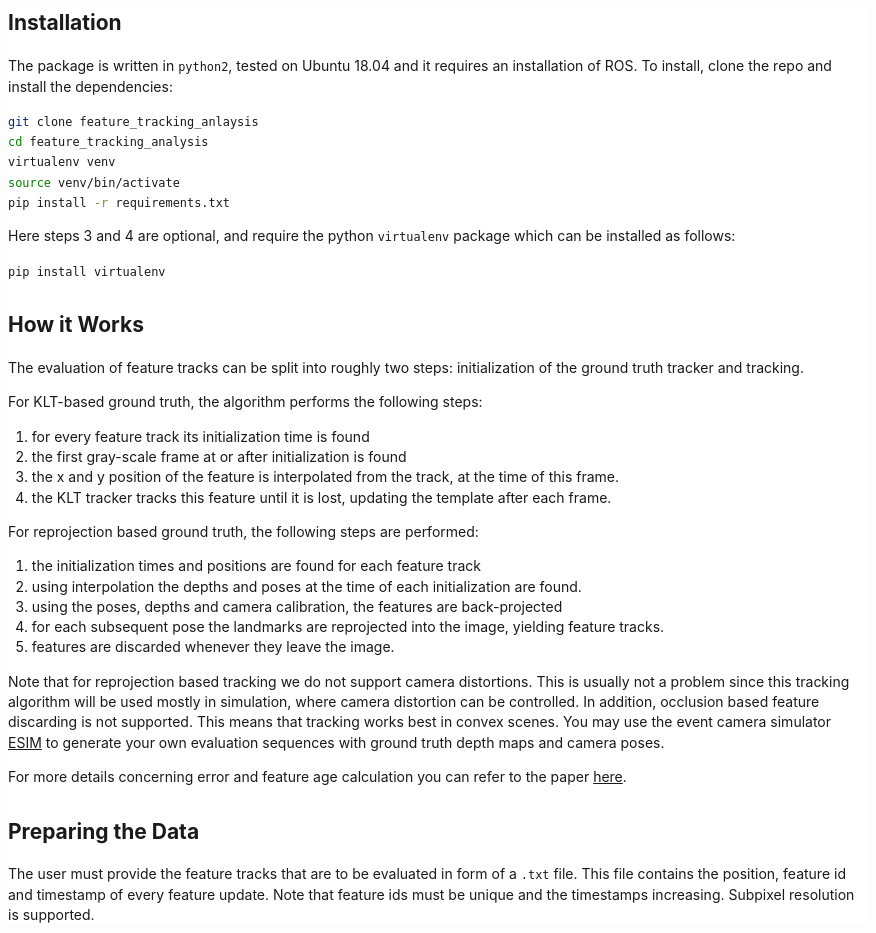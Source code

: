 ## Installation

The package is written in `python2`, tested on Ubuntu 18.04 and
it requires an installation of ROS.
To install, clone the repo and install the dependencies:
```bash
git clone feature_tracking_anlaysis
cd feature_tracking_analysis
virtualenv venv
source venv/bin/activate
pip install -r requirements.txt
```
Here steps 3 and 4 are optional, and require the python `virtualenv` package which can be installed as follows:
 ```bash
pip install virtualenv
```

## How it Works

The evaluation of feature tracks can be split into roughly two steps: initialization of the ground truth tracker and tracking.

For KLT-based ground truth, the algorithm performs the following steps: 
1. for every feature track its initialization time is found
2. the first gray-scale frame at or after initialization is found
3. the x and y position of the feature is interpolated from the track, at the time of this frame.
4. the KLT tracker tracks this feature until it is lost, updating the template after each frame.

For reprojection based ground truth, the following steps are performed:
1. the initialization times and positions are found for each feature track
2. using interpolation the depths and poses at the time of each initialization are found.
3. using the poses, depths and camera calibration, the features are back-projected 
4. for each subsequent pose the landmarks are reprojected into the image, yielding feature tracks.
5. features are discarded whenever they leave the image.

Note that for reprojection based tracking we do not support camera distortions. This is usually not a 
problem since this tracking algorithm will be used mostly in simulation, where camera distortion can be 
controlled. In addition, occlusion based feature discarding is not supported. This means that tracking
 works best in convex scenes.
You may use the event camera simulator [ESIM](http://rpg.ifi.uzh.ch/esim) to generate your own evaluation sequences with ground truth depth maps and camera poses.

For more details concerning error and feature age calculation you can refer to the paper [here](http://rpg.ifi.uzh.ch/docs/ECCV18_Gehrig.pdf).

## Preparing the Data

The user must provide the feature tracks that are to be evaluated in form of a `.txt` file.
This file contains the position, feature id and timestamp of every feature update. Note that feature ids must be unique 
and the timestamps increasing. Subpixel resolution is supported.
